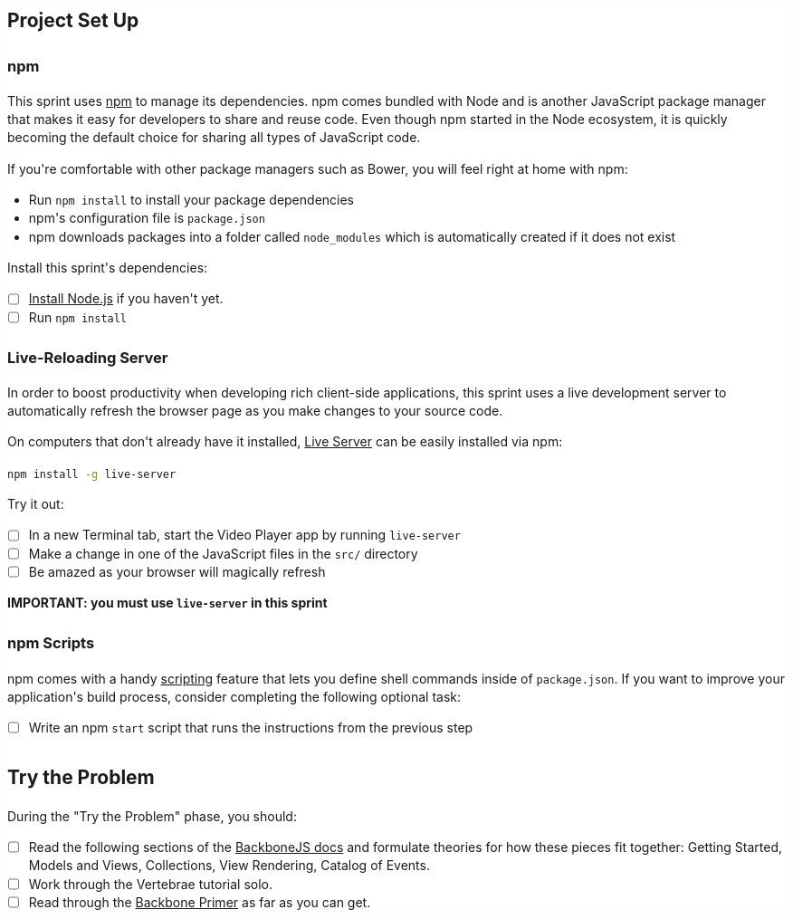 ## Project Set Up

### npm

This sprint uses [npm](https://www.npmjs.com/) to manage its dependencies. npm comes bundled with Node and is another JavaScript package manager that makes it easy for developers to share and reuse code. Even though npm started in the Node ecosystem, it is quickly becoming the default choice for sharing all types of JavaScript code.

If you're comfortable with other package managers such as Bower, you will feel right at home with npm:

* Run `npm install` to install your package dependencies
* npm's configuration file is `package.json`
* npm downloads packages into a folder called `node_modules` which is automatically created if it does not exist

Install this sprint's dependencies:

- [ ] [Install Node.js](https://nodejs.org/en/) if you haven't yet.
- [ ] Run `npm install`

### Live-Reloading Server

In order to boost productivity when developing rich client-side applications, this sprint uses a live development server to automatically refresh the browser page as you make changes to your source code. 

On computers that don't already have it installed, [Live Server](https://github.com/tapio/live-server) can be easily installed via npm:

```bash
npm install -g live-server
```

Try it out:

- [ ] In a new Terminal tab, start the Video Player app by running `live-server`
- [ ] Make a change in one of the JavaScript files in the `src/` directory
- [ ] Be amazed as your browser will magically refresh

**IMPORTANT: you must use `live-server` in this sprint**

### npm Scripts

npm comes with a handy [scripting](https://docs.npmjs.com/misc/scripts) feature that lets you define shell commands inside of `package.json`. If you want to improve your application's build process, consider completing the following optional task:

- [ ] Write an npm `start` script that runs the instructions from the previous step

## Try the Problem

During the "Try the Problem" phase, you should:

- [ ] Read the following sections of the [BackboneJS docs](http://backbonejs.org/) and formulate theories for how these pieces fit together: Getting Started, Models and Views, Collections, View Rendering, Catalog of Events.
- [ ] Work through the Vertebrae tutorial solo.
- [ ] Read through the [Backbone Primer](https://github.com/jashkenas/backbone/wiki/Backbone%2C-The-Primer) as far as you can get.
